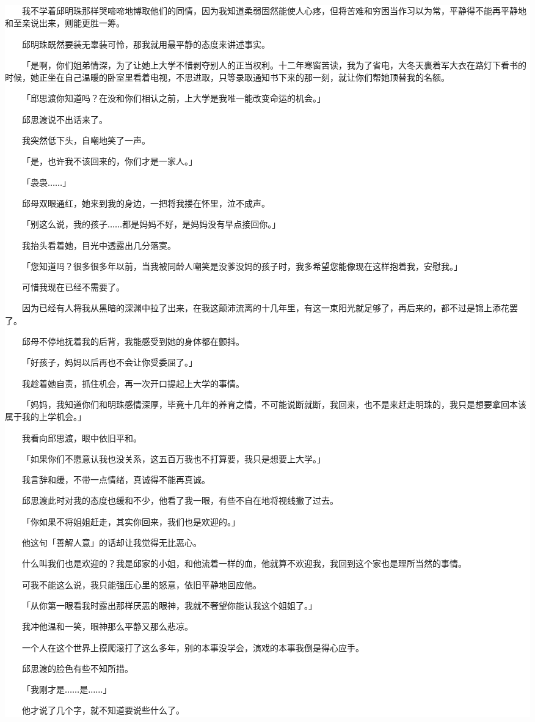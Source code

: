 &emsp;&emsp;我不学着邱明珠那样哭啼啼地博取他们的同情，因为我知道柔弱固然能使人心疼，但将苦难和穷困当作习以为常，平静得不能再平静地和至亲说出来，则能更胜一筹。  
  
&emsp;&emsp;邱明珠既然要装无辜装可怜，那我就用最平静的态度来讲述事实。  
  
&emsp;&emsp;「是啊，你们姐弟情深，为了让她上大学不惜剥夺别人的正当权利。十二年寒窗苦读，我为了省电，大冬天裹着军大衣在路灯下看书的时候，她正坐在自己温暖的卧室里看着电视，不思进取，只等录取通知书下来的那一刻，就让你们帮她顶替我的名额。  
  
&emsp;&emsp;「邱思渡你知道吗？在没和你们相认之前，上大学是我唯一能改变命运的机会。」  
  
&emsp;&emsp;邱思渡说不出话来了。  
  
&emsp;&emsp;我突然低下头，自嘲地笑了一声。  
  
&emsp;&emsp;「是，也许我不该回来的，你们才是一家人。」  
  
&emsp;&emsp;「袅袅……」  
  
&emsp;&emsp;邱母双眼通红，她来到我的身边，一把将我搂在怀里，泣不成声。  
  
&emsp;&emsp;「别这么说，我的孩子……都是妈妈不好，是妈妈没有早点接回你。」  
  
&emsp;&emsp;我抬头看着她，目光中透露出几分落寞。  
  
&emsp;&emsp;「您知道吗？很多很多年以前，当我被同龄人嘲笑是没爹没妈的孩子时，我多希望您能像现在这样抱着我，安慰我。」  
  
&emsp;&emsp;可惜我现在已经不需要了。  
  
&emsp;&emsp;因为已经有人将我从黑暗的深渊中拉了出来，在我这颠沛流离的十几年里，有这一束阳光就足够了，再后来的，都不过是锦上添花罢了。  
  
&emsp;&emsp;邱母不停地抚着我的后背，我能感受到她的身体都在颤抖。  
  
&emsp;&emsp;「好孩子，妈妈以后再也不会让你受委屈了。」  
  
&emsp;&emsp;我趁着她自责，抓住机会，再一次开口提起上大学的事情。  
  
&emsp;&emsp;「妈妈，我知道你们和明珠感情深厚，毕竟十几年的养育之情，不可能说断就断，我回来，也不是来赶走明珠的，我只是想要拿回本该属于我的上学机会。」  
  
&emsp;&emsp;我看向邱思渡，眼中依旧平和。  
  
&emsp;&emsp;「如果你们不愿意认我也没关系，这五百万我也不打算要，我只是想要上大学。」  
  
&emsp;&emsp;我言辞和缓，不带一点情绪，真诚得不能再真诚。  
  
&emsp;&emsp;邱思渡此时对我的态度也缓和不少，他看了我一眼，有些不自在地将视线撇了过去。  
  
&emsp;&emsp;「你如果不将姐姐赶走，其实你回来，我们也是欢迎的。」  
  
&emsp;&emsp;他这句「善解人意」的话却让我觉得无比恶心。  
  
&emsp;&emsp;什么叫我们也是欢迎的？我是邱家的小姐，和他流着一样的血，他就算不欢迎我，我回到这个家也是理所当然的事情。  
  
&emsp;&emsp;可我不能这么说，我只能强压心里的怒意，依旧平静地回应他。  
  
&emsp;&emsp;「从你第一眼看我时露出那样厌恶的眼神，我就不奢望你能认我这个姐姐了。」  
  
&emsp;&emsp;我冲他温和一笑，眼神那么平静又那么悲凉。  
  
&emsp;&emsp;一个人在这个世界上摸爬滚打了这么多年，别的本事没学会，演戏的本事我倒是得心应手。  
  
&emsp;&emsp;邱思渡的脸色有些不知所措。  
  
&emsp;&emsp;「我刚才是……是……」  
  
&emsp;&emsp;他才说了几个字，就不知道要说些什么了。  
  